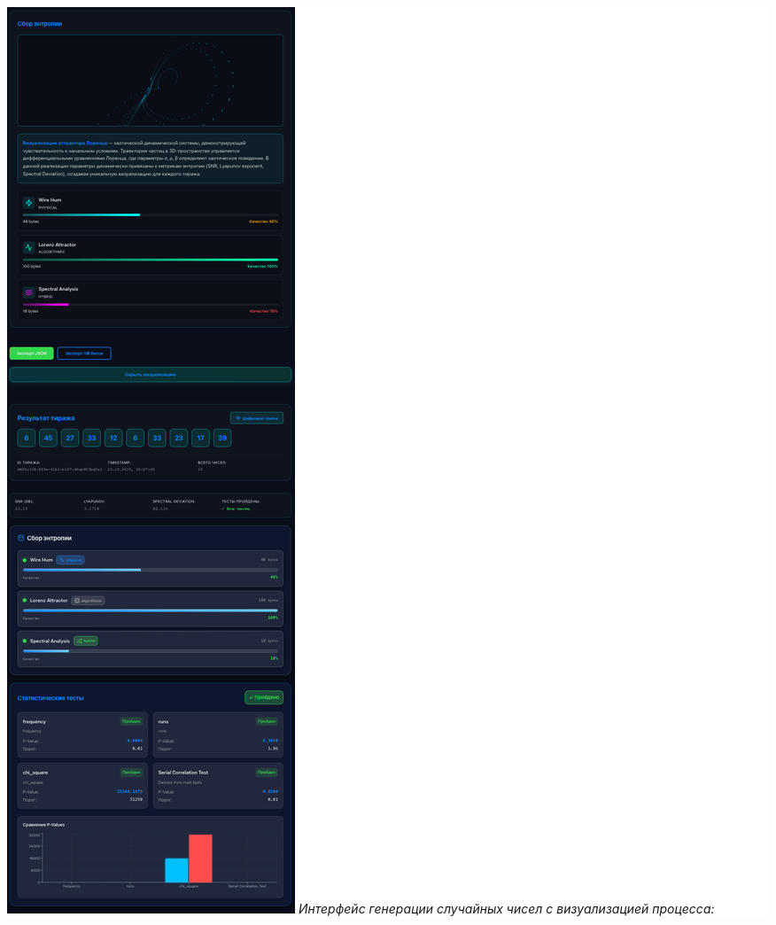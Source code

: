 ![Страница генерации тиража](./screenshots/draw-page.png)
_Интерфейс генерации случайных чисел с визуализацией процесса:_
